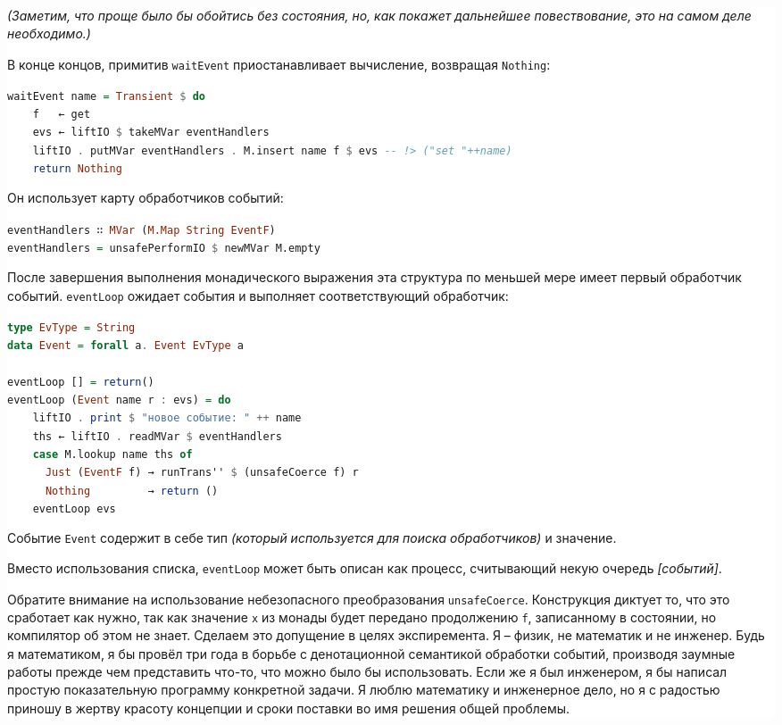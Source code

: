 _(Заметим, что проще было бы обойтись без состояния, но, как покажет дальнейшее
повествование, это на самом деле необходимо.)_

В конце концов, примитив `waitEvent` приостанавливает вычисление, возвращая
`Nothing`:

``` haskell
waitEvent name = Transient $ do
    f   ← get
    evs ← liftIO $ takeMVar eventHandlers
    liftIO . putMVar eventHandlers . M.insert name f $ evs -- !> ("set "++name)
    return Nothing
```

Он использует карту обработчиков событий:

``` haskell
eventHandlers ∷ MVar (M.Map String EventF)
eventHandlers = unsafePerformIO $ newMVar M.empty
```

После завершения выполнения монадического выражения эта структура по меньшей
мере имеет первый обработчик событий.  `eventLoop` ожидает события и выполняет
соответствующий обработчик:

``` haskell
type EvType = String
data Event = forall a. Event EvType a

eventLoop [] = return()
eventLoop (Event name r : evs) = do
    liftIO . print $ "новое событие: " ++ name
    ths ← liftIO . readMVar $ eventHandlers
    case M.lookup name ths of
      Just (EventF f) → runTrans'' $ (unsafeCoerce f) r
      Nothing         → return ()
    eventLoop evs
```

Событие `Event` содержит в себе тип _(который используется для поиска
обработчиков)_ и значение.

Вместо использования списка, `eventLoop` может быть описан как процесс,
считывающий некую очередь _[событий]_.


Обратите внимание на использование небезопасного преобразования `unsafeCoerce`.
Конструкция диктует то, что это сработает как нужно, так как значение `x` из
монады будет передано продолжению `f`, записанному в состоянии, но компилятор
об этом не знает.  Сделаем это допущение в целях экспиремента.  Я – физик, не
математик и не инженер.  Будь я математиком, я бы провёл три года в борьбе с
денотационной семантикой обработки событий, производя заумные работы прежде чем
представить что-то, что можно было бы использовать.  Если же я был инженером, я
бы написал простую показательную программу конкретной задачи.  Я люблю
математику и инженерное дело, но я с радостью приношу в жертву красоту концепции
и сроки поставки во имя решения общей проблемы.


[source]: https://www.fpcomplete.com/user/agocorona/a-monad-for-reactive-programming-part-1
[hplay]: https://github.com/agocorona/hplayground